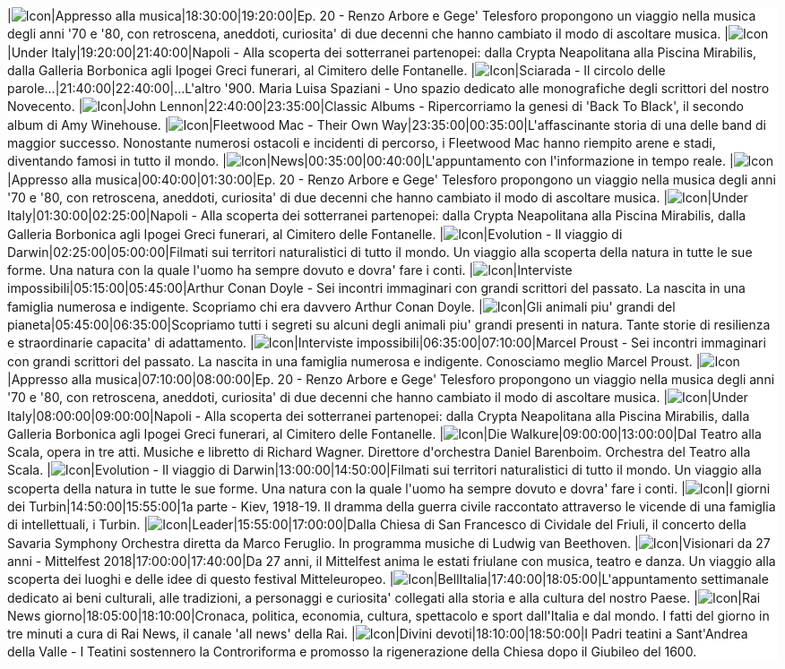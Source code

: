 |![Icon](https://guidatv.sky.it/uuid/DTT_Cover_aylSk7oKf.png)|Appresso alla musica|18:30:00|19:20:00|Ep. 20 - Renzo Arbore e Gege&#039; Telesforo propongono un viaggio nella musica degli anni &#039;70 e &#039;80, con retroscena, aneddoti, curiosita&#039; di due decenni che hanno cambiato il modo di ascoltare musica.
|![Icon](https://guidatv.sky.it/uuid/DTT_Cover_aylSk7oKf.png)|Under Italy|19:20:00|21:40:00|Napoli - Alla scoperta dei sotterranei partenopei: dalla Crypta Neapolitana alla Piscina Mirabilis, dalla Galleria Borbonica agli Ipogei Greci funerari, al Cimitero delle Fontanelle.
|![Icon](https://guidatv.sky.it/uuid/DTT_Cover_aylSk7oKf.png)|Sciarada - Il circolo delle parole...|21:40:00|22:40:00|...L&#039;altro &#039;900. Maria Luisa Spaziani - Uno spazio dedicato alle monografiche degli scrittori del nostro Novecento.
|![Icon](https://guidatv.sky.it/uuid/DTT_Cover_aylSk7oKf.png)|John Lennon|22:40:00|23:35:00|Classic Albums - Ripercorriamo la genesi di &#039;Back To Black&#039;, il secondo album di Amy Winehouse.
|![Icon](https://guidatv.sky.it/uuid/DTT_Cover_aylSk7oKf.png)|Fleetwood Mac - Their Own Way|23:35:00|00:35:00|L&#039;affascinante storia di una delle band di maggior successo. Nonostante numerosi ostacoli e incidenti di percorso, i Fleetwood Mac hanno riempito arene e stadi, diventando famosi in tutto il mondo.
|![Icon](https://guidatv.sky.it/uuid/DTT_Cover_aylSk7oKf.png)|News|00:35:00|00:40:00|L&#039;appuntamento con l&#039;informazione in tempo reale.
|![Icon](https://guidatv.sky.it/uuid/DTT_Cover_aylSk7oKf.png)|Appresso alla musica|00:40:00|01:30:00|Ep. 20 - Renzo Arbore e Gege&#039; Telesforo propongono un viaggio nella musica degli anni &#039;70 e &#039;80, con retroscena, aneddoti, curiosita&#039; di due decenni che hanno cambiato il modo di ascoltare musica.
|![Icon](https://guidatv.sky.it/uuid/DTT_Cover_aylSk7oKf.png)|Under Italy|01:30:00|02:25:00|Napoli - Alla scoperta dei sotterranei partenopei: dalla Crypta Neapolitana alla Piscina Mirabilis, dalla Galleria Borbonica agli Ipogei Greci funerari, al Cimitero delle Fontanelle.
|![Icon](https://guidatv.sky.it/uuid/DTT_Cover_aylSk7oKf.png)|Evolution - Il viaggio di Darwin|02:25:00|05:00:00|Filmati sui territori naturalistici di tutto il mondo. Un viaggio alla scoperta della natura in tutte le sue forme. Una natura con la quale l&#039;uomo ha sempre dovuto e dovra&#039; fare i conti.
|![Icon](https://guidatv.sky.it/uuid/DTT_Cover_aylSk7oKf.png)|Interviste impossibili|05:15:00|05:45:00|Arthur Conan Doyle - Sei incontri immaginari con grandi scrittori del passato. La nascita in una famiglia numerosa e indigente. Scopriamo chi era davvero Arthur Conan Doyle.
|![Icon](https://guidatv.sky.it/uuid/DTT_Cover_aylSk7oKf.png)|Gli animali piu&#039; grandi del pianeta|05:45:00|06:35:00|Scopriamo tutti i segreti su alcuni degli animali piu&#039; grandi presenti in natura. Tante storie di resilienza e straordinarie capacita&#039; di adattamento.
|![Icon](https://guidatv.sky.it/uuid/DTT_Cover_aylSk7oKf.png)|Interviste impossibili|06:35:00|07:10:00|Marcel Proust - Sei incontri immaginari con grandi scrittori del passato. La nascita in una famiglia numerosa e indigente. Conosciamo meglio Marcel Proust.
|![Icon](https://guidatv.sky.it/uuid/DTT_Cover_aylSk7oKf.png)|Appresso alla musica|07:10:00|08:00:00|Ep. 20 - Renzo Arbore e Gege&#039; Telesforo propongono un viaggio nella musica degli anni &#039;70 e &#039;80, con retroscena, aneddoti, curiosita&#039; di due decenni che hanno cambiato il modo di ascoltare musica.
|![Icon](https://guidatv.sky.it/uuid/DTT_Cover_aylSk7oKf.png)|Under Italy|08:00:00|09:00:00|Napoli - Alla scoperta dei sotterranei partenopei: dalla Crypta Neapolitana alla Piscina Mirabilis, dalla Galleria Borbonica agli Ipogei Greci funerari, al Cimitero delle Fontanelle.
|![Icon](https://guidatv.sky.it/uuid/DTT_Cover_aylSk7oKf.png)|Die Walkure|09:00:00|13:00:00|Dal Teatro alla Scala, opera in tre atti. Musiche e libretto di Richard Wagner. Direttore d&#039;orchestra Daniel Barenboim. Orchestra del Teatro alla Scala.
|![Icon](https://guidatv.sky.it/uuid/DTT_Cover_aylSk7oKf.png)|Evolution - Il viaggio di Darwin|13:00:00|14:50:00|Filmati sui territori naturalistici di tutto il mondo. Un viaggio alla scoperta della natura in tutte le sue forme. Una natura con la quale l&#039;uomo ha sempre dovuto e dovra&#039; fare i conti.
|![Icon](https://guidatv.sky.it/uuid/DTT_Cover_aylSk7oKf.png)|I giorni dei Turbin|14:50:00|15:55:00|1a parte - Kiev, 1918-19. Il dramma della guerra civile raccontato attraverso le vicende di una famiglia di intellettuali, i Turbin.
|![Icon](https://guidatv.sky.it/uuid/DTT_Cover_aylSk7oKf.png)|Leader|15:55:00|17:00:00|Dalla Chiesa di San Francesco di Cividale del Friuli, il concerto della Savaria Symphony Orchestra diretta da Marco Feruglio. In programma musiche di Ludwig van Beethoven.
|![Icon](https://guidatv.sky.it/uuid/DTT_Cover_aylSk7oKf.png)|Visionari da 27 anni - Mittelfest 2018|17:00:00|17:40:00|Da 27 anni, il Mittelfest anima le estati friulane con musica, teatro e danza. Un viaggio alla scoperta dei luoghi e delle idee di questo festival Mitteleuropeo.
|![Icon](https://guidatv.sky.it/uuid/DTT_Cover_aylSk7oKf.png)|BellItalia|17:40:00|18:05:00|L&#039;appuntamento settimanale dedicato ai beni culturali, alle tradizioni, a personaggi e curiosita&#039; collegati alla storia e alla cultura del nostro Paese.
|![Icon](https://guidatv.sky.it/uuid/DTT_Cover_aylSk7oKf.png)|Rai News giorno|18:05:00|18:10:00|Cronaca, politica, economia, cultura, spettacolo e sport dall&#039;Italia e dal mondo. I fatti del giorno in tre minuti a cura di Rai News, il canale &#039;all news&#039; della Rai.
|![Icon](https://guidatv.sky.it/uuid/DTT_Cover_aylSk7oKf.png)|Divini devoti|18:10:00|18:50:00|I Padri teatini a Sant&#039;Andrea della Valle - I Teatini sostennero la Controriforma e promosso la rigenerazione della Chiesa dopo il Giubileo del 1600.